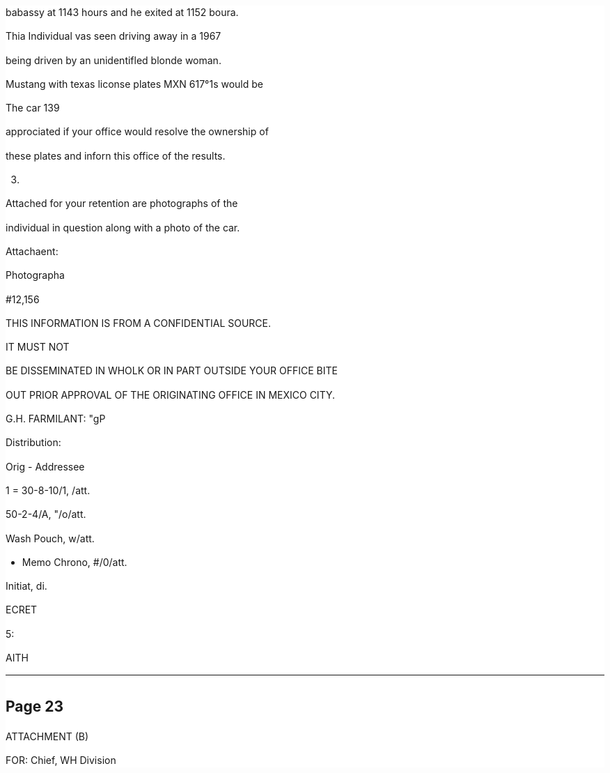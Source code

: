 babassy at 1143 hours and he exited at 1152 boura.

Thia Individual vas seen driving away in a 1967

being driven by an unidentifled blonde woman.

Mustang with texas liconse plates MXN 617°1s would be

The car 139

approciated if your office would resolve the ownership of

these plates and inforn this office of the results.

3.

Attached for your retention are photographs of the

individual in question along with a photo of the car.

Attachaent:

Photographa

#12,156

THIS INFORMATION IS FROM A CONFIDENTIAL SOURCE.

IT MUST NOT

BE DISSEMINATED IN WHOLK OR IN PART OUTSIDE YOUR OFFICE BITE

OUT PRIOR APPROVAL OF THE ORIGINATING OFFICE IN MEXICO CITY.

G.H. FARMILANT: "gP

Distribution:

Orig - Addressee

1 = 30-8-10/1, /att.

50-2-4/A, "/o/att.

Wash Pouch, w/att.

- Memo Chrono, #/0/att.

Initiat, di.

ECRET

5:

AITH

---

## Page 23

ATTACHMENT (B)

FOR: Chief, WH Division
